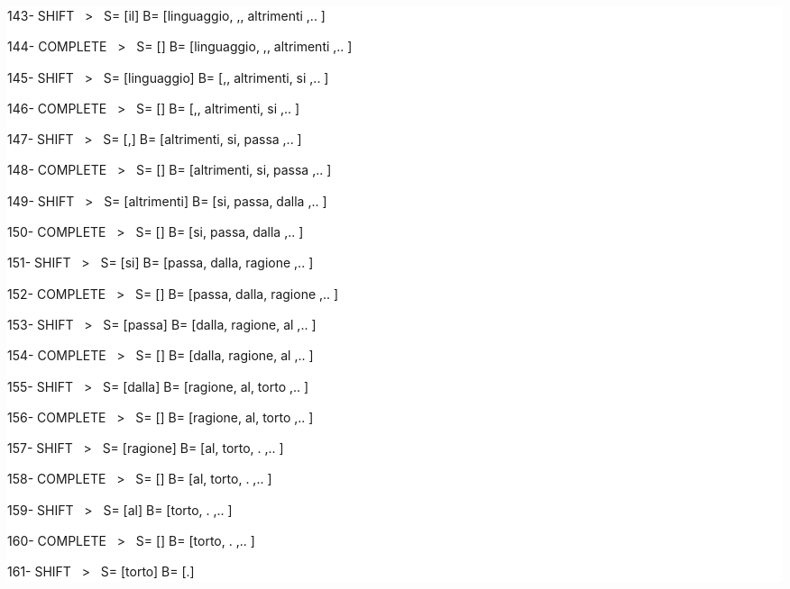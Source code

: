 
143- SHIFT&nbsp;&nbsp;&nbsp;>&nbsp;&nbsp;&nbsp;S= [il]   B= [linguaggio, ,, altrimenti ,.. ]



144- COMPLETE&nbsp;&nbsp;&nbsp;>&nbsp;&nbsp;&nbsp;S= []   B= [linguaggio, ,, altrimenti ,.. ]



145- SHIFT&nbsp;&nbsp;&nbsp;>&nbsp;&nbsp;&nbsp;S= [linguaggio]   B= [,, altrimenti, si ,.. ]



146- COMPLETE&nbsp;&nbsp;&nbsp;>&nbsp;&nbsp;&nbsp;S= []   B= [,, altrimenti, si ,.. ]



147- SHIFT&nbsp;&nbsp;&nbsp;>&nbsp;&nbsp;&nbsp;S= [,]   B= [altrimenti, si, passa ,.. ]



148- COMPLETE&nbsp;&nbsp;&nbsp;>&nbsp;&nbsp;&nbsp;S= []   B= [altrimenti, si, passa ,.. ]



149- SHIFT&nbsp;&nbsp;&nbsp;>&nbsp;&nbsp;&nbsp;S= [altrimenti]   B= [si, passa, dalla ,.. ]



150- COMPLETE&nbsp;&nbsp;&nbsp;>&nbsp;&nbsp;&nbsp;S= []   B= [si, passa, dalla ,.. ]



151- SHIFT&nbsp;&nbsp;&nbsp;>&nbsp;&nbsp;&nbsp;S= [si]   B= [passa, dalla, ragione ,.. ]



152- COMPLETE&nbsp;&nbsp;&nbsp;>&nbsp;&nbsp;&nbsp;S= []   B= [passa, dalla, ragione ,.. ]



153- SHIFT&nbsp;&nbsp;&nbsp;>&nbsp;&nbsp;&nbsp;S= [passa]   B= [dalla, ragione, al ,.. ]



154- COMPLETE&nbsp;&nbsp;&nbsp;>&nbsp;&nbsp;&nbsp;S= []   B= [dalla, ragione, al ,.. ]



155- SHIFT&nbsp;&nbsp;&nbsp;>&nbsp;&nbsp;&nbsp;S= [dalla]   B= [ragione, al, torto ,.. ]



156- COMPLETE&nbsp;&nbsp;&nbsp;>&nbsp;&nbsp;&nbsp;S= []   B= [ragione, al, torto ,.. ]



157- SHIFT&nbsp;&nbsp;&nbsp;>&nbsp;&nbsp;&nbsp;S= [ragione]   B= [al, torto, . ,.. ]



158- COMPLETE&nbsp;&nbsp;&nbsp;>&nbsp;&nbsp;&nbsp;S= []   B= [al, torto, . ,.. ]



159- SHIFT&nbsp;&nbsp;&nbsp;>&nbsp;&nbsp;&nbsp;S= [al]   B= [torto, . ,.. ]



160- COMPLETE&nbsp;&nbsp;&nbsp;>&nbsp;&nbsp;&nbsp;S= []   B= [torto, . ,.. ]



161- SHIFT&nbsp;&nbsp;&nbsp;>&nbsp;&nbsp;&nbsp;S= [torto]   B= [.]


